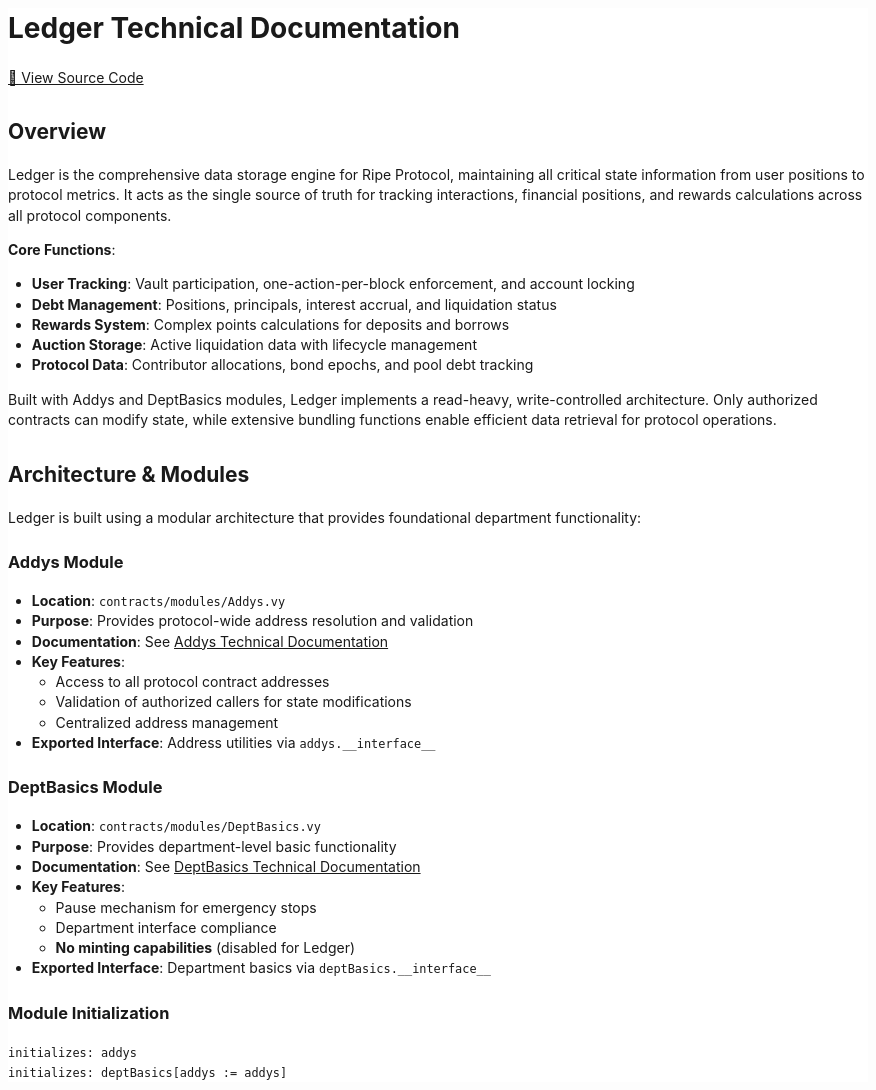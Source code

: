 # Ledger Technical Documentation

[📄 View Source Code](../../contracts/data/Ledger.vy)

## Overview

Ledger is the comprehensive data storage engine for Ripe Protocol, maintaining all critical state information from user positions to protocol metrics. It acts as the single source of truth for tracking interactions, financial positions, and rewards calculations across all protocol components.

**Core Functions**:
- **User Tracking**: Vault participation, one-action-per-block enforcement, and account locking
- **Debt Management**: Positions, principals, interest accrual, and liquidation status
- **Rewards System**: Complex points calculations for deposits and borrows
- **Auction Storage**: Active liquidation data with lifecycle management
- **Protocol Data**: Contributor allocations, bond epochs, and pool debt tracking

Built with Addys and DeptBasics modules, Ledger implements a read-heavy, write-controlled architecture. Only authorized contracts can modify state, while extensive bundling functions enable efficient data retrieval for protocol operations.

## Architecture & Modules

Ledger is built using a modular architecture that provides foundational department functionality:

### Addys Module

- **Location**: `contracts/modules/Addys.vy`
- **Purpose**: Provides protocol-wide address resolution and validation
- **Documentation**: See [Addys Technical Documentation](../modules/Addys.md)
- **Key Features**:
  - Access to all protocol contract addresses
  - Validation of authorized callers for state modifications
  - Centralized address management
- **Exported Interface**: Address utilities via `addys.__interface__`

### DeptBasics Module

- **Location**: `contracts/modules/DeptBasics.vy`
- **Purpose**: Provides department-level basic functionality
- **Documentation**: See [DeptBasics Technical Documentation](../modules/DeptBasics.md)
- **Key Features**:
  - Pause mechanism for emergency stops
  - Department interface compliance
  - **No minting capabilities** (disabled for Ledger)
- **Exported Interface**: Department basics via `deptBasics.__interface__`

### Module Initialization

```vyper
initializes: addys
initializes: deptBasics[addys := addys]
```
